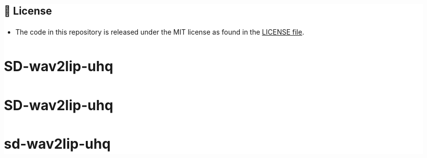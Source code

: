 ## 📜 License
* The code in this repository is released under the MIT license as found in the [LICENSE file](LICENSE).
# SD-wav2lip-uhq
# SD-wav2lip-uhq
# sd-wav2lip-uhq
